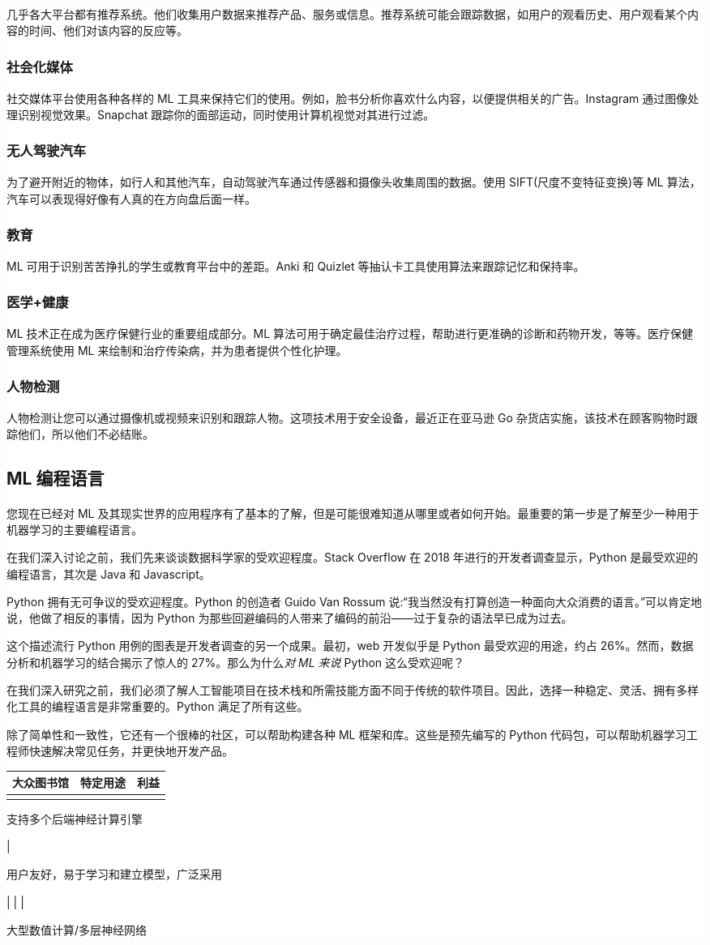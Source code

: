 几乎各大平台都有推荐系统。他们收集用户数据来推荐产品、服务或信息。推荐系统可能会跟踪数据，如用户的观看历史、用户观看某个内容的时间、他们对该内容的反应等。

### 社会化媒体

社交媒体平台使用各种各样的 ML 工具来保持它们的使用。例如，脸书分析你喜欢什么内容，以便提供相关的广告。Instagram 通过图像处理识别视觉效果。Snapchat 跟踪你的面部运动，同时使用计算机视觉对其进行过滤。

### 无人驾驶汽车

为了避开附近的物体，如行人和其他汽车，自动驾驶汽车通过传感器和摄像头收集周围的数据。使用 SIFT(尺度不变特征变换)等 ML 算法，汽车可以表现得好像有人真的在方向盘后面一样。

### 教育

ML 可用于识别苦苦挣扎的学生或教育平台中的差距。Anki 和 Quizlet 等抽认卡工具使用算法来跟踪记忆和保持率。

### 医学+健康

ML 技术正在成为医疗保健行业的重要组成部分。ML 算法可用于确定最佳治疗过程，帮助进行更准确的诊断和药物开发，等等。医疗保健管理系统使用 ML 来绘制和治疗传染病，并为患者提供个性化护理。

### 人物检测

人物检测让您可以通过摄像机或视频来识别和跟踪人物。这项技术用于安全设备，最近正在亚马逊 Go 杂货店实施，该技术在顾客购物时跟踪他们，所以他们不必结账。

## ML 编程语言

您现在已经对 ML 及其现实世界的应用程序有了基本的了解，但是可能很难知道从哪里或者如何开始。最重要的第一步是了解至少一种用于机器学习的主要编程语言。

在我们深入讨论之前，我们先来谈谈数据科学家的受欢迎程度。Stack Overflow 在 2018 年进行的开发者调查显示，Python 是最受欢迎的编程语言，其次是 Java 和 Javascript。

Python 拥有无可争议的受欢迎程度。Python 的创造者 Guido Van Rossum 说:“我当然没有打算创造一种面向大众消费的语言。”可以肯定地说，他做了相反的事情，因为 Python 为那些回避编码的人带来了编码的前沿——过于复杂的语法早已成为过去。

这个描述流行 Python 用例的图表是开发者调查的另一个成果。最初，web 开发似乎是 Python 最受欢迎的用途，约占 26%。然而，数据分析和机器学习的结合揭示了惊人的 27%。那么为什么*对 ML 来说* Python 这么受欢迎呢？

在我们深入研究之前，我们必须了解人工智能项目在技术栈和所需技能方面不同于传统的软件项目。因此，选择一种稳定、灵活、拥有多样化工具的编程语言是非常重要的。Python 满足了所有这些。

除了简单性和一致性，它还有一个很棒的社区，可以帮助构建各种 ML 框架和库。这些是预先编写的 Python 代码包，可以帮助机器学习工程师快速解决常见任务，并更快地开发产品。

| 大众图书馆 | 特定用途 | 利益 |
| --- | --- | --- |
|  | 

支持多个后端神经计算引擎

 | 

用户友好，易于学习和建立模型，广泛采用

 |
|  | 

大型数值计算/多层神经网络
